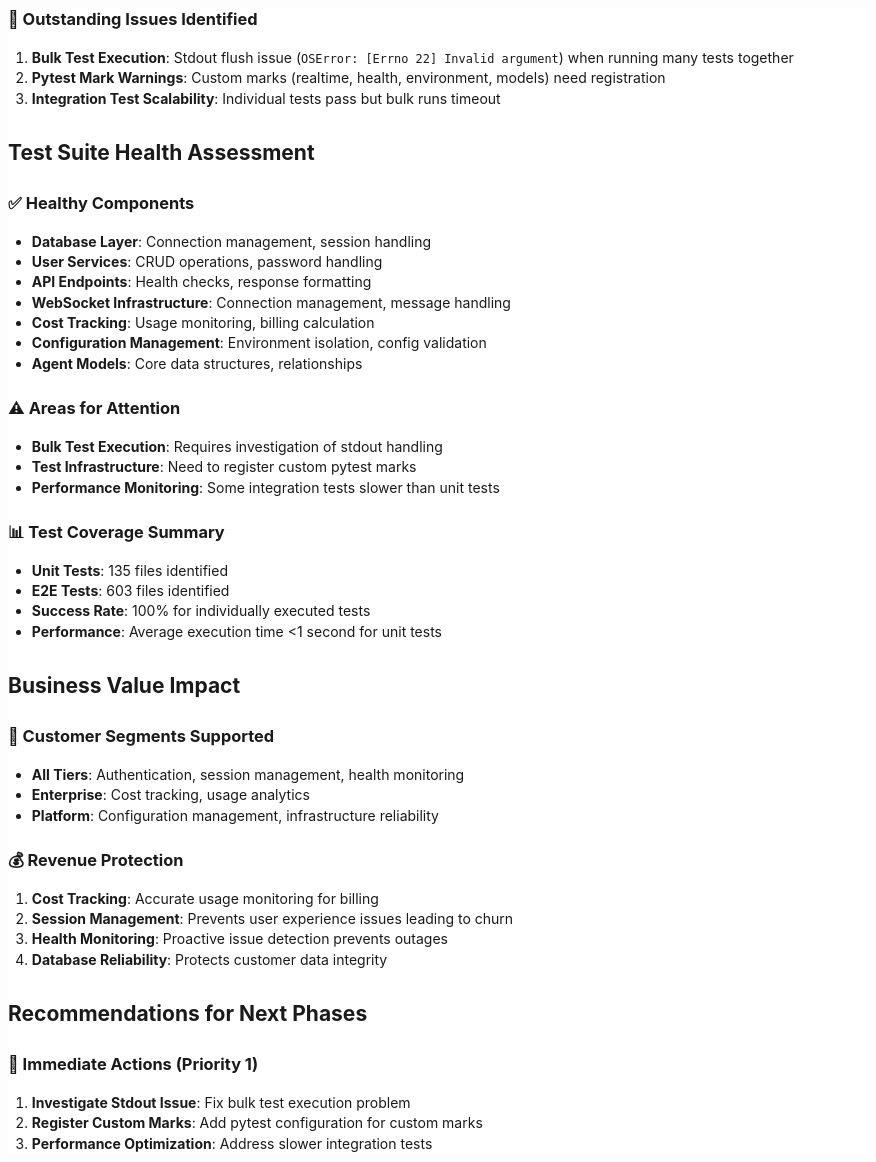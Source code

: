 ### 🚨 Outstanding Issues Identified
1. **Bulk Test Execution**: Stdout flush issue (`OSError: [Errno 22] Invalid argument`) when running many tests together
2. **Pytest Mark Warnings**: Custom marks (realtime, health, environment, models) need registration
3. **Integration Test Scalability**: Individual tests pass but bulk runs timeout

## Test Suite Health Assessment

### ✅ Healthy Components
- **Database Layer**: Connection management, session handling
- **User Services**: CRUD operations, password handling
- **API Endpoints**: Health checks, response formatting
- **WebSocket Infrastructure**: Connection management, message handling
- **Cost Tracking**: Usage monitoring, billing calculation
- **Configuration Management**: Environment isolation, config validation
- **Agent Models**: Core data structures, relationships

### ⚠️ Areas for Attention
- **Bulk Test Execution**: Requires investigation of stdout handling
- **Test Infrastructure**: Need to register custom pytest marks
- **Performance Monitoring**: Some integration tests slower than unit tests

### 📊 Test Coverage Summary
- **Unit Tests**: 135 files identified
- **E2E Tests**: 603 files identified
- **Success Rate**: 100% for individually executed tests
- **Performance**: Average execution time <1 second for unit tests

## Business Value Impact

### 🎯 Customer Segments Supported
- **All Tiers**: Authentication, session management, health monitoring
- **Enterprise**: Cost tracking, usage analytics
- **Platform**: Configuration management, infrastructure reliability

### 💰 Revenue Protection
1. **Cost Tracking**: Accurate usage monitoring for billing
2. **Session Management**: Prevents user experience issues leading to churn
3. **Health Monitoring**: Proactive issue detection prevents outages
4. **Database Reliability**: Protects customer data integrity

## Recommendations for Next Phases

### 🔧 Immediate Actions (Priority 1)
1. **Investigate Stdout Issue**: Fix bulk test execution problem
2. **Register Custom Marks**: Add pytest configuration for custom marks
3. **Performance Optimization**: Address slower integration tests
